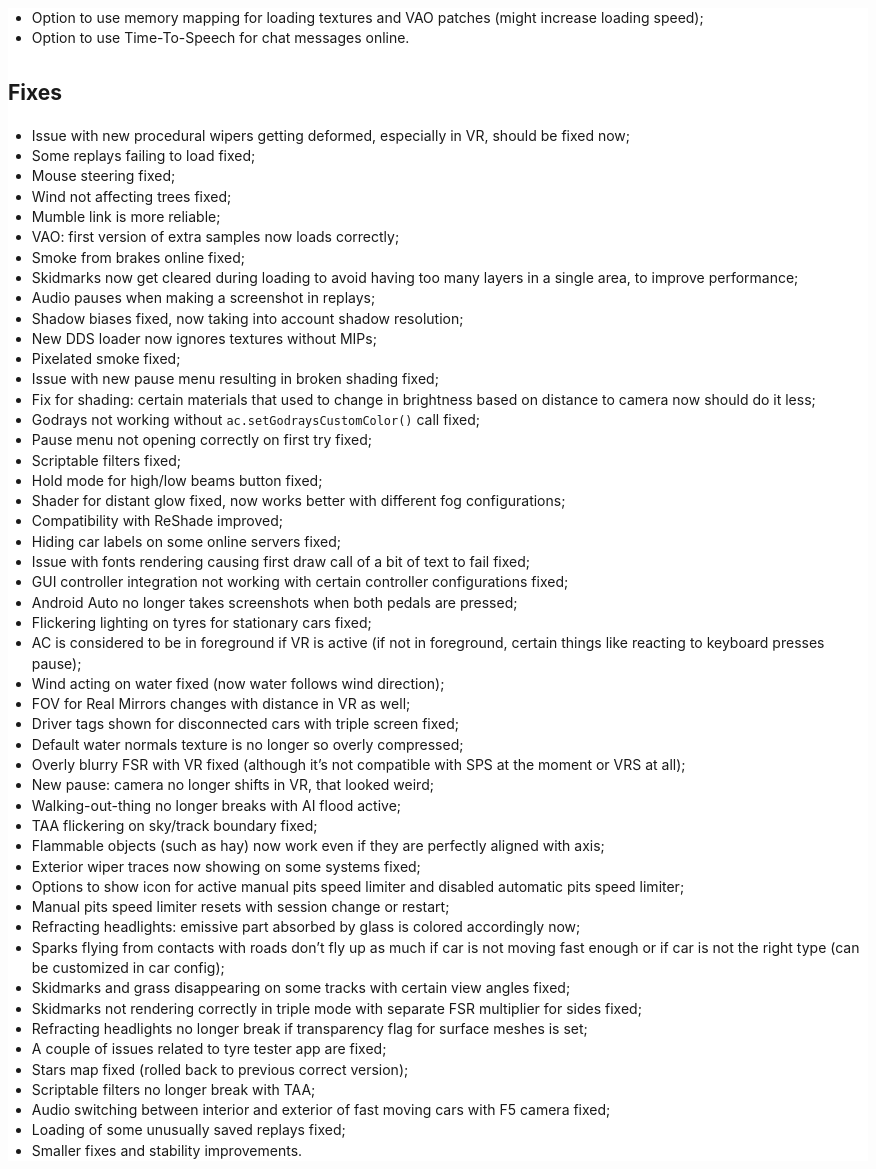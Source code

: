*   Option to use memory mapping for loading textures and VAO patches (might increase loading speed);
*   Option to use Time-To-Speech for chat messages online.

## Fixes

*   Issue with new procedural wipers getting deformed, especially in VR, should be fixed now;
*   Some replays failing to load fixed;
*   Mouse steering fixed;
*   Wind not affecting trees fixed;
*   Mumble link is more reliable;
*   VAO: first version of extra samples now loads correctly;
*   Smoke from brakes online fixed;
*   Skidmarks now get cleared during loading to avoid having too many layers in a single area, to improve performance;
*   Audio pauses when making a screenshot in replays;
*   Shadow biases fixed, now taking into account shadow resolution;
*   New DDS loader now ignores textures without MIPs;
*   Pixelated smoke fixed;
*   Issue with new pause menu resulting in broken shading fixed;
*   Fix for shading: certain materials that used to change in brightness based on distance to camera now should do it less;
*   Godrays not working without `ac.setGodraysCustomColor()` call fixed;
*   Pause menu not opening correctly on first try fixed;
*   Scriptable filters fixed;
*   Hold mode for high/low beams button fixed;
*   Shader for distant glow fixed, now works better with different fog configurations;
*   Compatibility with ReShade improved;
*   Hiding car labels on some online servers fixed;
*   Issue with fonts rendering causing first draw call of a bit of text to fail fixed;
*   GUI controller integration not working with certain controller configurations fixed;
*   Android Auto no longer takes screenshots when both pedals are pressed;
*   Flickering lighting on tyres for stationary cars fixed;
*   AC is considered to be in foreground if VR is active (if not in foreground, certain things like reacting to keyboard presses pause);
*   Wind acting on water fixed (now water follows wind direction);
*   FOV for Real Mirrors changes with distance in VR as well;
*   Driver tags shown for disconnected cars with triple screen fixed;
*   Default water normals texture is no longer so overly compressed;
*   Overly blurry FSR with VR fixed (although it’s not compatible with SPS at the moment or VRS at all);
*   New pause: camera no longer shifts in VR, that looked weird;
*   Walking-out-thing no longer breaks with AI flood active;
*   TAA flickering on sky/track boundary fixed;
*   Flammable objects (such as hay) now work even if they are perfectly aligned with axis;
*   Exterior wiper traces now showing on some systems fixed;
*   Options to show icon for active manual pits speed limiter and disabled automatic pits speed limiter;
*   Manual pits speed limiter resets with session change or restart;
*   Refracting headlights: emissive part absorbed by glass is colored accordingly now;
*   Sparks flying from contacts with roads don’t fly up as much if car is not moving fast enough or if car is not the right type (can be customized in car config);
*   Skidmarks and grass disappearing on some tracks with certain view angles fixed;
*   Skidmarks not rendering correctly in triple mode with separate FSR multiplier for sides fixed;
*   Refracting headlights no longer break if transparency flag for surface meshes is set;
*   A couple of issues related to tyre tester app are fixed;
*   Stars map fixed (rolled back to previous correct version);
*   Scriptable filters no longer break with TAA;
*   Audio switching between interior and exterior of fast moving cars with F5 camera fixed;
*   Loading of some unusually saved replays fixed;
*   Smaller fixes and stability improvements.
